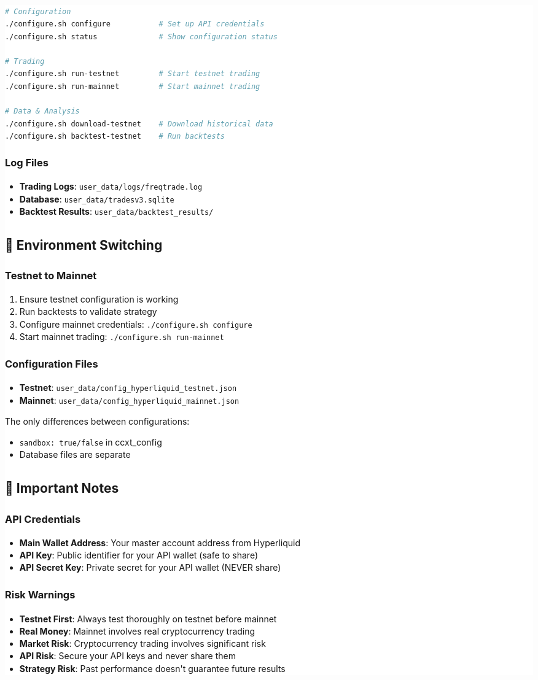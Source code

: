 ```bash
# Configuration
./configure.sh configure           # Set up API credentials
./configure.sh status              # Show configuration status

# Trading
./configure.sh run-testnet         # Start testnet trading
./configure.sh run-mainnet         # Start mainnet trading

# Data & Analysis
./configure.sh download-testnet    # Download historical data
./configure.sh backtest-testnet    # Run backtests
```

### Log Files

- **Trading Logs**: `user_data/logs/freqtrade.log`
- **Database**: `user_data/tradesv3.sqlite`
- **Backtest Results**: `user_data/backtest_results/`

## 🔄 Environment Switching

### Testnet to Mainnet

1. Ensure testnet configuration is working
2. Run backtests to validate strategy
3. Configure mainnet credentials: `./configure.sh configure`
4. Start mainnet trading: `./configure.sh run-mainnet`

### Configuration Files

- **Testnet**: `user_data/config_hyperliquid_testnet.json`
- **Mainnet**: `user_data/config_hyperliquid_mainnet.json`

The only differences between configurations:
- `sandbox: true/false` in ccxt_config
- Database files are separate

## 🚨 Important Notes

### API Credentials

- **Main Wallet Address**: Your master account address from Hyperliquid
- **API Key**: Public identifier for your API wallet (safe to share)
- **API Secret Key**: Private secret for your API wallet (NEVER share)

### Risk Warnings

- **Testnet First**: Always test thoroughly on testnet before mainnet
- **Real Money**: Mainnet involves real cryptocurrency trading
- **Market Risk**: Cryptocurrency trading involves significant risk
- **API Risk**: Secure your API keys and never share them
- **Strategy Risk**: Past performance doesn't guarantee future results
